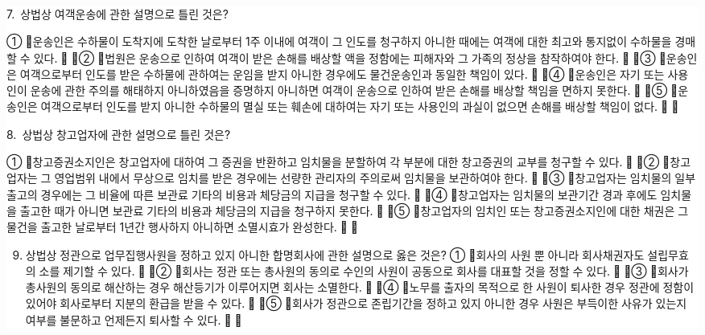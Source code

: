 
7.  상법상 여객운송에 관한 설명으로 틀린 것은? 
  
①
운송인은 수하물이 도착지에 도착한 날로부터 1주 이내에 여객이 그 인도를 청구하지 아니한 때에는 여객에 대한 최고와 통지없이 수하물을 경매할 수 있다.

②
법원은 운송으로 인하여 여객이 받은 손해를 배상할 액을 정함에는 피해자와 그 가족의 정상을 참작하여야 한다.

③
운송인은 여객으로부터 인도를 받은 수하물에 관하여는 운임을 받지 아니한 경우에도 물건운송인과 동일한 책임이 있다.

④
운송인은 자기 또는 사용인이 운송에 관한 주의를 해태하지 아니하였음을 증명하지 아니하면 여객이 운송으로 인하여 받은 손해를 배상할 책임을 면하지 못한다. 

⑤
운송인은 여객으로부터 인도를 받지 아니한 수하물의 멸실 또는 훼손에 대하여는 자기 또는 사용인의 과실이 없으면 손해를 배상할 책임이 없다.




8.  상법상 창고업자에 관한 설명으로 틀린 것은? 
  
①
창고증권소지인은 창고업자에 대하여 그 증권을 반환하고 임치물을 분할하여 각 부분에 대한 창고증권의 교부를 청구할 수 있다.

②
창고업자는 그 영업범위 내에서 무상으로 임치를 받은 경우에는 선량한 관리자의 주의로써 임치물을 보관하여야 한다.

③
창고업자는 임치물의 일부출고의 경우에는 그 비율에 따른 보관료 기타의 비용과 체당금의 지급을 청구할 수 있다.

④
창고업자는 임치물의 보관기간 경과 후에도 임치물을 출고한 때가 아니면 보관료 기타의 비용과 체당금의 지급을 청구하지 못한다.

⑤
창고업자의 임치인 또는 창고증권소지인에 대한 채권은 그 물건을 출고한 날로부터 1년간 행사하지 아니하면 소멸시효가 완성한다.




9. 상법상 정관으로 업무집행사원을 정하고 있지 아니한 합명회사에 관한 설명으로 옳은 것은?
①
회사의 사원 뿐 아니라 회사채권자도 설립무효의 소를 제기할 수 있다. 

②
회사는 정관 또는 총사원의 동의로 수인의 사원이 공동으로 회사를 대표할 것을 정할 수 있다.

③
회사가 총사원의 동의로 해산하는 경우 해산등기가 이루어지면 회사는 소멸한다.

④
노무를 출자의 목적으로 한 사원이 퇴사한 경우 정관에 정함이 있어야 회사로부터 지분의 환급을 받을 수 있다.

⑤
회사가 정관으로 존립기간을 정하고 있지 아니한 경우 사원은 부득이한 사유가 있는지 여부를 불문하고 언제든지 퇴사할 수 있다.


